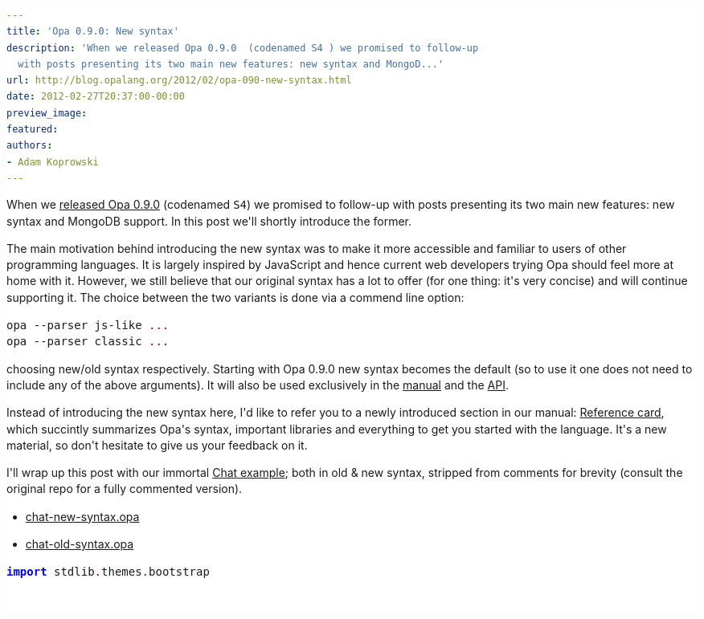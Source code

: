 ```yaml
---
title: 'Opa 0.9.0: New syntax'
description: 'When we released Opa 0.9.0  (codenamed S4 ) we promised to follow-up
  with posts presenting its two main new features: new syntax and MongoD...'
url: http://blog.opalang.org/2012/02/opa-090-new-syntax.html
date: 2012-02-27T20:37:00-00:00
preview_image:
featured:
authors:
- Adam Koprowski
---
```


<div class="sectionbody">
<div class="paragraph"><p>When we <a href="http://blog.opalang.org/2012/02/new-release-opa-090-s4.html">released Opa 0.9.0</a> (codenamed <tt>S4</tt>) we promised to follow-up with posts presenting its two main new features: new syntax and MongoDB support. In this post we'll shortly introduce the former.</p></div>
<div class="paragraph"><p>The main motivation behind introducing the new syntax was to make it more accessible and familiar to users of other programming languages. It is largely inspired by JavaScript and hence current web developers trying Opa should feel more at home with it. However, we still believe that our original syntax has a lot to offer (for one thing: it's very concise) and will continue supporting it. The choice between the two variants is done via a commend line option:</p></div>
<div class="listingblock">
<div class="content">
<pre><tt>opa --parser js-like <span style="color: #990000">...</span>
opa --parser classic <span style="color: #990000">...</span></tt></pre></div></div>
<div class="paragraph"><p>choosing new/old syntax respectively. Starting with Opa 0.9.0 new syntax becomes the default (so to use it one does not need to include any of the above arguments). It will also be used exclusively in the <a href="http://doc.opalang.org/!/manual">manual</a> and the <a href="http://doc.opalang.org/!/api">API</a>.</p></div>
<div class="paragraph"><p>Instead of introducing the new syntax here, I'd like to refer you to a newly introduced section in our manual: <a href="http://doc.opalang.org/#!/refcard">Reference card</a>, which succintly summarizes Opa's syntax, important libraries and everything to get you started with the language. It's a new material, so don't hesitate to give us your feedback on it.</p></div>
<div class="paragraph"><p>I'll wrap up this post with our immortal <a href="https://github.com/MLstate/hello_chat">Chat example</a>; both in old &amp; new syntax, stripped from comments for brevity (consult the original repo for a fully commented version).</p></div>
<div class="ftabs">
<div class="ulist"><ul>
<li>
<p>
<a href="http://www.blogger.com/feeds/2073503406800427577/posts/default#new_syntax">chat-new-syntax.opa</a>
</p>
</li>
<li>
<p>
<a href="http://www.blogger.com/feeds/2073503406800427577/posts/default#old_syntax">chat-old-syntax.opa</a>
</p>
</li>
</ul></div>
<div>
<div class="listingblock">
<div class="content">
<pre><tt><span style="font-weight: bold"><span style="color: #0000FF">import</span></span> stdlib<span style="color: #990000">.</span>themes<span style="color: #990000">.</span>bootstrap
